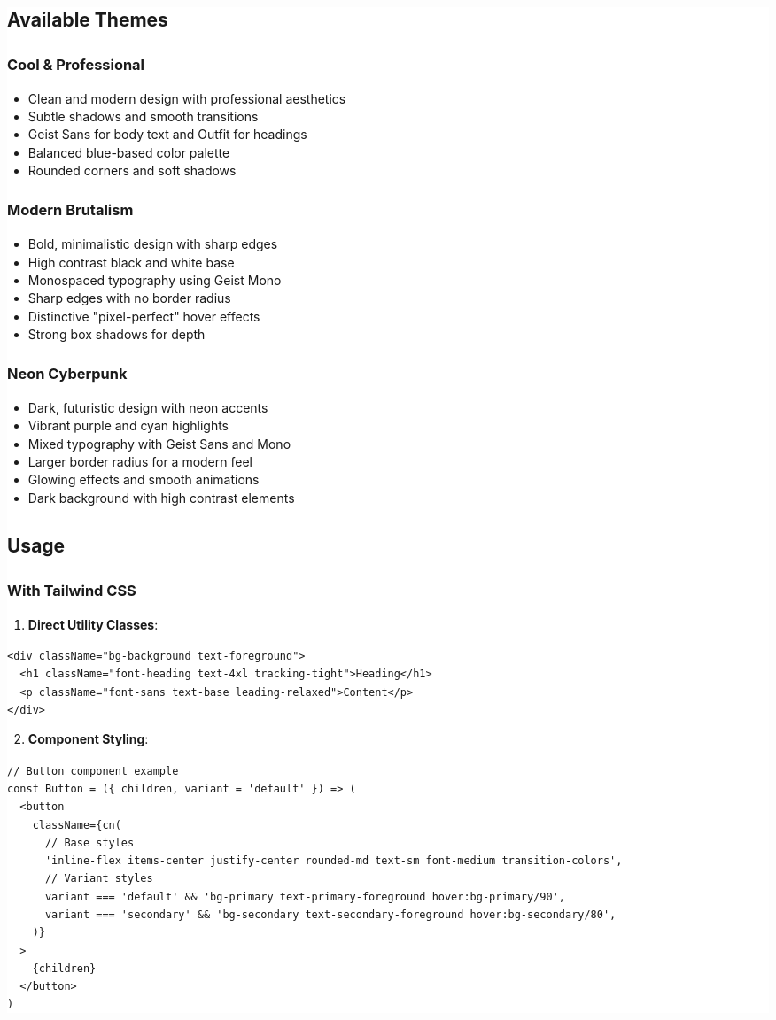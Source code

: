 ```typescript
```

## Available Themes

### Cool & Professional

- Clean and modern design with professional aesthetics
- Subtle shadows and smooth transitions
- Geist Sans for body text and Outfit for headings
- Balanced blue-based color palette
- Rounded corners and soft shadows

### Modern Brutalism

- Bold, minimalistic design with sharp edges
- High contrast black and white base
- Monospaced typography using Geist Mono
- Sharp edges with no border radius
- Distinctive "pixel-perfect" hover effects
- Strong box shadows for depth

### Neon Cyberpunk

- Dark, futuristic design with neon accents
- Vibrant purple and cyan highlights
- Mixed typography with Geist Sans and Mono
- Larger border radius for a modern feel
- Glowing effects and smooth animations
- Dark background with high contrast elements

## Usage

### With Tailwind CSS

1. **Direct Utility Classes**:

```tsx
<div className="bg-background text-foreground">
  <h1 className="font-heading text-4xl tracking-tight">Heading</h1>
  <p className="font-sans text-base leading-relaxed">Content</p>
</div>
```

2. **Component Styling**:

```tsx
// Button component example
const Button = ({ children, variant = 'default' }) => (
  <button
    className={cn(
      // Base styles
      'inline-flex items-center justify-center rounded-md text-sm font-medium transition-colors',
      // Variant styles
      variant === 'default' && 'bg-primary text-primary-foreground hover:bg-primary/90',
      variant === 'secondary' && 'bg-secondary text-secondary-foreground hover:bg-secondary/80',
    )}
  >
    {children}
  </button>
)
```
